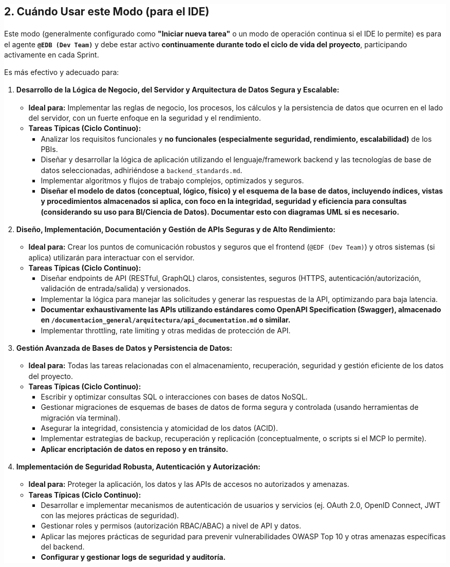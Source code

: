 
## 2. Cuándo Usar este Modo (para el IDE)

Este modo (generalmente configurado como **"Iniciar nueva tarea"** o un modo de operación continua si el IDE lo permite) es para el agente **`@EDB (Dev Team)`** y debe estar activo **continuamente durante todo el ciclo de vida del proyecto**, participando activamente en cada Sprint.

Es más efectivo y adecuado para:

1.  **Desarrollo de la Lógica de Negocio, del Servidor y Arquitectura de Datos Segura y Escalable:**
    * **Ideal para:** Implementar las reglas de negocio, los procesos, los cálculos y la persistencia de datos que ocurren en el lado del servidor, con un fuerte enfoque en la seguridad y el rendimiento.
    * **Tareas Típicas (Ciclo Continuo):**
        * Analizar los requisitos funcionales y **no funcionales (especialmente seguridad, rendimiento, escalabilidad)** de los PBIs.
        * Diseñar y desarrollar la lógica de aplicación utilizando el lenguaje/framework backend y las tecnologías de base de datos seleccionadas, adhiriéndose a `backend_standards.md`.
        * Implementar algoritmos y flujos de trabajo complejos, optimizados y seguros.
        * **Diseñar el modelo de datos (conceptual, lógico, físico) y el esquema de la base de datos, incluyendo índices, vistas y procedimientos almacenados si aplica, con foco en la integridad, seguridad y eficiencia para consultas (considerando su uso para BI/Ciencia de Datos). Documentar esto con diagramas UML si es necesario.**

2.  **Diseño, Implementación, Documentación y Gestión de APIs Seguras y de Alto Rendimiento:**
    * **Ideal para:** Crear los puntos de comunicación robustos y seguros que el frontend (`@EDF (Dev Team)`) y otros sistemas (si aplica) utilizarán para interactuar con el servidor.
    * **Tareas Típicas (Ciclo Continuo):**
        * Diseñar endpoints de API (RESTful, GraphQL) claros, consistentes, seguros (HTTPS, autenticación/autorización, validación de entrada/salida) y versionados.
        * Implementar la lógica para manejar las solicitudes y generar las respuestas de la API, optimizando para baja latencia.
        * **Documentar exhaustivamente las APIs utilizando estándares como OpenAPI Specification (Swagger), almacenado en `/documentacion_general/arquitectura/api_documentation.md` o similar.**
        * Implementar throttling, rate limiting y otras medidas de protección de API.

3.  **Gestión Avanzada de Bases de Datos y Persistencia de Datos:**
    * **Ideal para:** Todas las tareas relacionadas con el almacenamiento, recuperación, seguridad y gestión eficiente de los datos del proyecto.
    * **Tareas Típicas (Ciclo Continuo):**
        * Escribir y optimizar consultas SQL o interacciones con bases de datos NoSQL.
        * Gestionar migraciones de esquemas de bases de datos de forma segura y controlada (usando herramientas de migración vía terminal).
        * Asegurar la integridad, consistencia y atomicidad de los datos (ACID).
        * Implementar estrategias de backup, recuperación y replicación (conceptualmente, o scripts si el MCP lo permite).
        * **Aplicar encriptación de datos en reposo y en tránsito.**

4.  **Implementación de Seguridad Robusta, Autenticación y Autorización:**
    * **Ideal para:** Proteger la aplicación, los datos y las APIs de accesos no autorizados y amenazas.
    * **Tareas Típicas (Ciclo Continuo):**
        * Desarrollar e implementar mecanismos de autenticación de usuarios y servicios (ej. OAuth 2.0, OpenID Connect, JWT con las mejores prácticas de seguridad).
        * Gestionar roles y permisos (autorización RBAC/ABAC) a nivel de API y datos.
        * Aplicar las mejores prácticas de seguridad para prevenir vulnerabilidades OWASP Top 10 y otras amenazas específicas del backend.
        * **Configurar y gestionar logs de seguridad y auditoría.**
